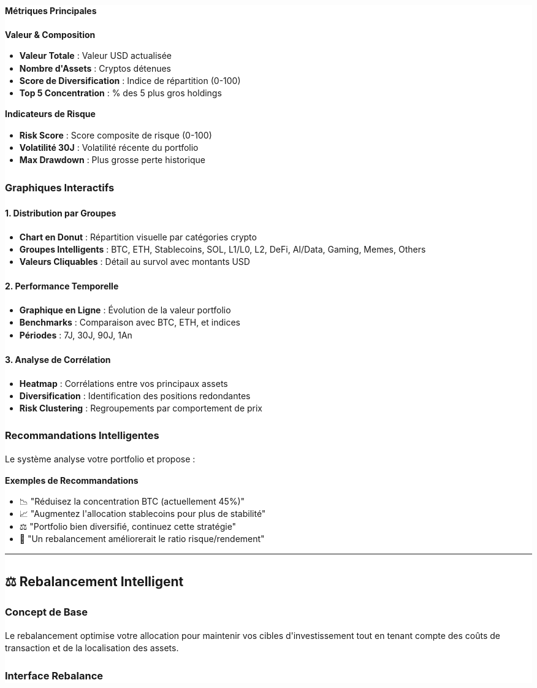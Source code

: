 #### Métriques Principales

**Valeur & Composition**
- **Valeur Totale** : Valeur USD actualisée
- **Nombre d'Assets** : Cryptos détenues
- **Score de Diversification** : Indice de répartition (0-100)
- **Top 5 Concentration** : % des 5 plus gros holdings

**Indicateurs de Risque**
- **Risk Score** : Score composite de risque (0-100)
- **Volatilité 30J** : Volatilité récente du portfolio  
- **Max Drawdown** : Plus grosse perte historique

### Graphiques Interactifs

#### 1. **Distribution par Groupes**
- **Chart en Donut** : Répartition visuelle par catégories crypto
- **Groupes Intelligents** : BTC, ETH, Stablecoins, SOL, L1/L0, L2, DeFi, AI/Data, Gaming, Memes, Others
- **Valeurs Cliquables** : Détail au survol avec montants USD

#### 2. **Performance Temporelle**  
- **Graphique en Ligne** : Évolution de la valeur portfolio
- **Benchmarks** : Comparaison avec BTC, ETH, et indices
- **Périodes** : 7J, 30J, 90J, 1An

#### 3. **Analyse de Corrélation**
- **Heatmap** : Corrélations entre vos principaux assets
- **Diversification** : Identification des positions redondantes
- **Risk Clustering** : Regroupements par comportement de prix

### Recommandations Intelligentes

Le système analyse votre portfolio et propose :

**Exemples de Recommandations**
- 📉 "Réduisez la concentration BTC (actuellement 45%)"
- 📈 "Augmentez l'allocation stablecoins pour plus de stabilité"  
- ⚖️ "Portfolio bien diversifié, continuez cette stratégie"
- 🔄 "Un rebalancement améliorerait le ratio risque/rendement"

---

## ⚖️ Rebalancement Intelligent

### Concept de Base

Le rebalancement optimise votre allocation pour maintenir vos cibles d'investissement tout en tenant compte des coûts de transaction et de la localisation des assets.

### Interface Rebalance
